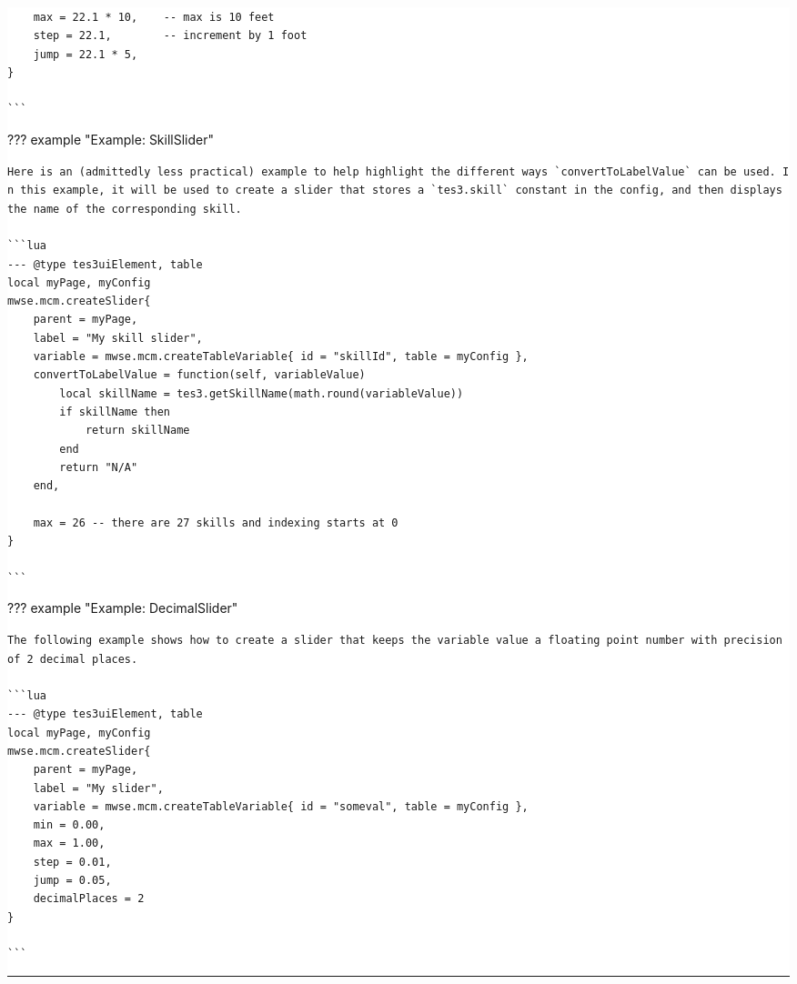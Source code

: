 		max = 22.1 * 10,    -- max is 10 feet
		step = 22.1,        -- increment by 1 foot
		jump = 22.1 * 5,
	}

	```

??? example "Example: SkillSlider"

	Here is an (admittedly less practical) example to help highlight the different ways `convertToLabelValue` can be used. In this example, it will be used to create a slider that stores a `tes3.skill` constant in the config, and then displays the name of the corresponding skill.

	```lua
	--- @type tes3uiElement, table
	local myPage, myConfig
	mwse.mcm.createSlider{
		parent = myPage,
		label = "My skill slider",
		variable = mwse.mcm.createTableVariable{ id = "skillId", table = myConfig },
		convertToLabelValue = function(self, variableValue)
			local skillName = tes3.getSkillName(math.round(variableValue))
			if skillName then
				return skillName
			end
			return "N/A"
		end,
	
		max = 26 -- there are 27 skills and indexing starts at 0
	}

	```

??? example "Example: DecimalSlider"

	The following example shows how to create a slider that keeps the variable value a floating point number with precision of 2 decimal places.

	```lua
	--- @type tes3uiElement, table
	local myPage, myConfig
	mwse.mcm.createSlider{
		parent = myPage,
		label = "My slider",
		variable = mwse.mcm.createTableVariable{ id = "someval", table = myConfig },
		min = 0.00,
		max = 1.00,
		step = 0.01,
		jump = 0.05,
		decimalPlaces = 2
	}

	```

***

